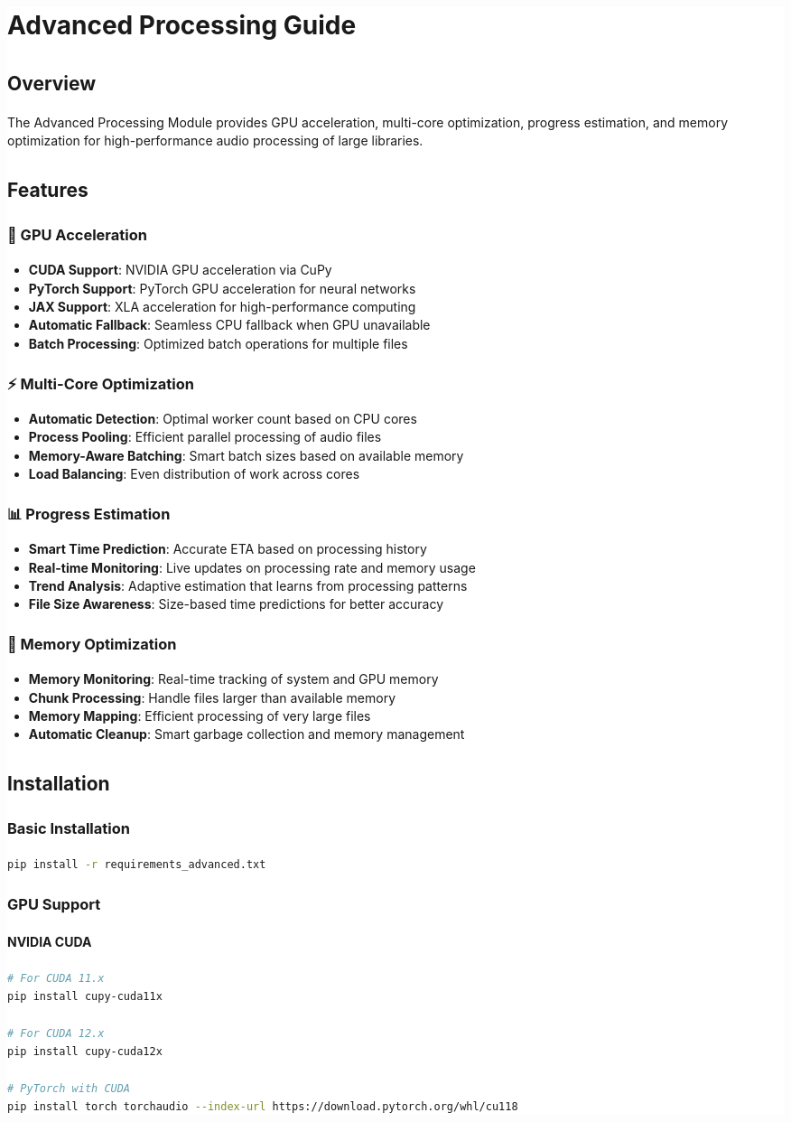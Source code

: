 # Advanced Processing Guide

## Overview

The Advanced Processing Module provides GPU acceleration, multi-core optimization, progress estimation, and memory optimization for high-performance audio processing of large libraries.

## Features

### 🚀 GPU Acceleration
- **CUDA Support**: NVIDIA GPU acceleration via CuPy
- **PyTorch Support**: PyTorch GPU acceleration for neural networks
- **JAX Support**: XLA acceleration for high-performance computing
- **Automatic Fallback**: Seamless CPU fallback when GPU unavailable
- **Batch Processing**: Optimized batch operations for multiple files

### ⚡ Multi-Core Optimization
- **Automatic Detection**: Optimal worker count based on CPU cores
- **Process Pooling**: Efficient parallel processing of audio files
- **Memory-Aware Batching**: Smart batch sizes based on available memory
- **Load Balancing**: Even distribution of work across cores

### 📊 Progress Estimation
- **Smart Time Prediction**: Accurate ETA based on processing history
- **Real-time Monitoring**: Live updates on processing rate and memory usage
- **Trend Analysis**: Adaptive estimation that learns from processing patterns
- **File Size Awareness**: Size-based time predictions for better accuracy

### 💾 Memory Optimization
- **Memory Monitoring**: Real-time tracking of system and GPU memory
- **Chunk Processing**: Handle files larger than available memory
- **Memory Mapping**: Efficient processing of very large files
- **Automatic Cleanup**: Smart garbage collection and memory management

## Installation

### Basic Installation
```bash
pip install -r requirements_advanced.txt
```

### GPU Support

#### NVIDIA CUDA
```bash
# For CUDA 11.x
pip install cupy-cuda11x

# For CUDA 12.x
pip install cupy-cuda12x

# PyTorch with CUDA
pip install torch torchaudio --index-url https://download.pytorch.org/whl/cu118
```
